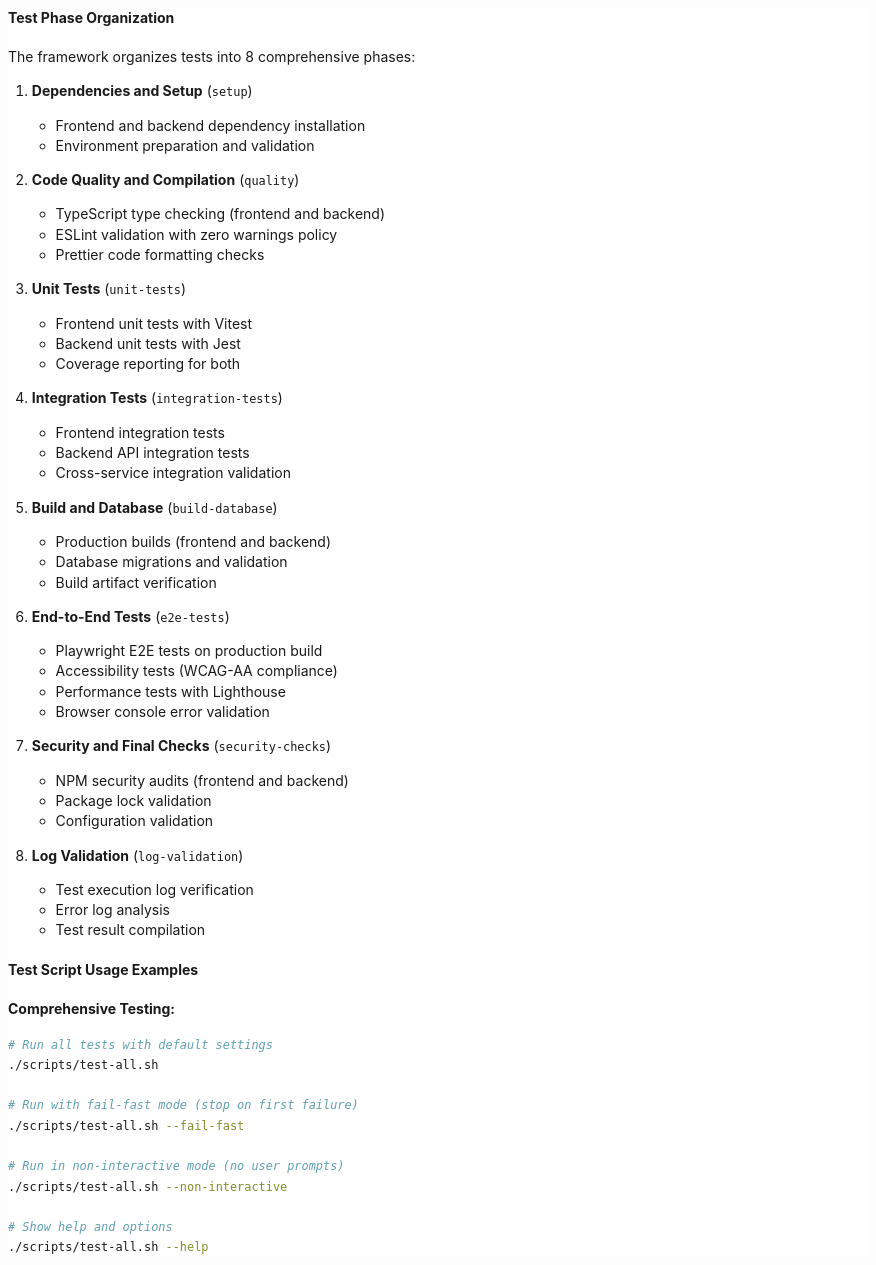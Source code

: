 #### Test Phase Organization

The framework organizes tests into 8 comprehensive phases:

1. **Dependencies and Setup** (`setup`)
   - Frontend and backend dependency installation
   - Environment preparation and validation

2. **Code Quality and Compilation** (`quality`)
   - TypeScript type checking (frontend and backend)
   - ESLint validation with zero warnings policy
   - Prettier code formatting checks

3. **Unit Tests** (`unit-tests`)
   - Frontend unit tests with Vitest
   - Backend unit tests with Jest
   - Coverage reporting for both

4. **Integration Tests** (`integration-tests`)
   - Frontend integration tests
   - Backend API integration tests
   - Cross-service integration validation

5. **Build and Database** (`build-database`)
   - Production builds (frontend and backend)
   - Database migrations and validation
   - Build artifact verification

6. **End-to-End Tests** (`e2e-tests`)
   - Playwright E2E tests on production build
   - Accessibility tests (WCAG-AA compliance)
   - Performance tests with Lighthouse
   - Browser console error validation

7. **Security and Final Checks** (`security-checks`)
   - NPM security audits (frontend and backend)
   - Package lock validation
   - Configuration validation

8. **Log Validation** (`log-validation`)
   - Test execution log verification
   - Error log analysis
   - Test result compilation

#### Test Script Usage Examples

**Comprehensive Testing:**

```bash
# Run all tests with default settings
./scripts/test-all.sh

# Run with fail-fast mode (stop on first failure)
./scripts/test-all.sh --fail-fast

# Run in non-interactive mode (no user prompts)
./scripts/test-all.sh --non-interactive

# Show help and options
./scripts/test-all.sh --help
```
